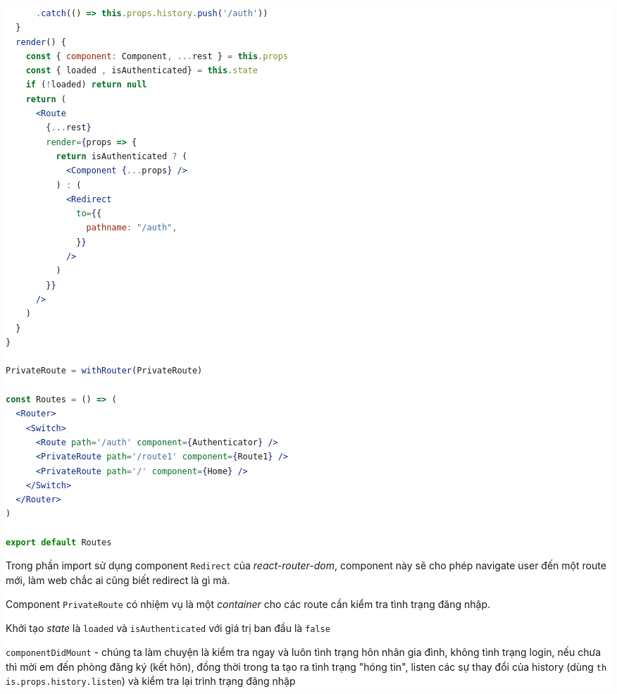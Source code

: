 ```jsx
      .catch(() => this.props.history.push('/auth'))
  }
  render() {
    const { component: Component, ...rest } = this.props
    const { loaded , isAuthenticated} = this.state
    if (!loaded) return null
    return (
      <Route
        {...rest}
        render={props => {
          return isAuthenticated ? (
            <Component {...props} />
          ) : (
            <Redirect
              to={{
                pathname: "/auth",
              }}
            />
          )
        }}
      />
    )
  }
}

PrivateRoute = withRouter(PrivateRoute)

const Routes = () => (
  <Router>
    <Switch>
      <Route path='/auth' component={Authenticator} />
      <PrivateRoute path='/route1' component={Route1} />
      <PrivateRoute path='/' component={Home} />
    </Switch>
  </Router>
)

export default Routes
```

Trong phần import sử dụng component `Redirect` của *react-router-dom*, component này sẽ cho phép navigate user đến một route mới, làm web chắc ai cũng biết redirect là gì mà.

Component `PrivateRoute` có nhiệm vụ là một *container* cho các route cần kiểm tra tình trạng đăng nhập.

Khởi tạo *state* là `loaded` và `isAuthenticated` với giá trị ban đầu là `false`

`componentDidMount` - chúng ta làm chuyện là kiểm tra ngay và luôn tình trạng hôn nhân gia đình, không tình trạng login, nếu chưa thì mời em đến phòng đăng ký (kết hôn), đồng thời trong ta tạo ra tình trạng "hóng tin", listen các sự thay đổi của history (dùng `this.props.history.listen`) và kiểm tra lại trình trạng đăng nhập
